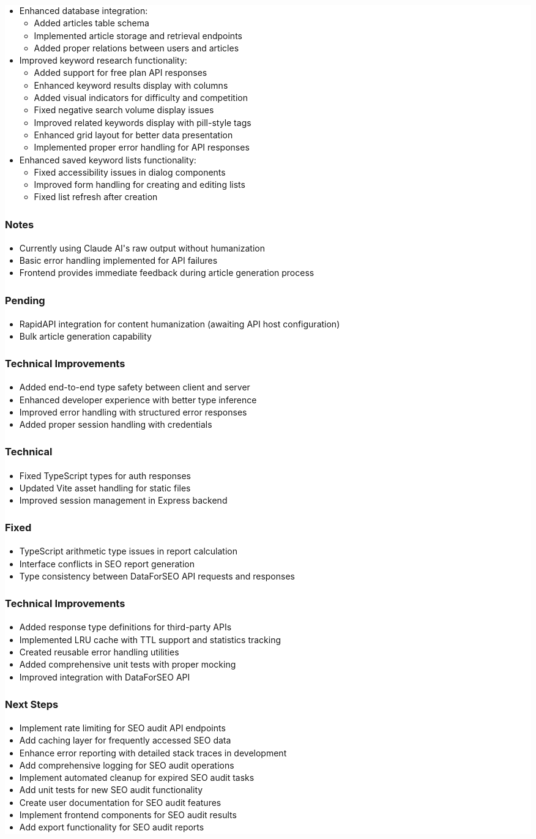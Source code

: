 - Enhanced database integration:
  - Added articles table schema
  - Implemented article storage and retrieval endpoints
  - Added proper relations between users and articles
- Improved keyword research functionality:
  - Added support for free plan API responses
  - Enhanced keyword results display with columns
  - Added visual indicators for difficulty and competition
  - Fixed negative search volume display issues
  - Improved related keywords display with pill-style tags
  - Enhanced grid layout for better data presentation
  - Implemented proper error handling for API responses
- Enhanced saved keyword lists functionality:
  - Fixed accessibility issues in dialog components
  - Improved form handling for creating and editing lists
  - Fixed list refresh after creation

### Notes
- Currently using Claude AI's raw output without humanization
- Basic error handling implemented for API failures
- Frontend provides immediate feedback during article generation process

### Pending
- RapidAPI integration for content humanization (awaiting API host configuration)
- Bulk article generation capability

### Technical Improvements
- Added end-to-end type safety between client and server
- Enhanced developer experience with better type inference
- Improved error handling with structured error responses
- Added proper session handling with credentials

### Technical
- Fixed TypeScript types for auth responses
- Updated Vite asset handling for static files
- Improved session management in Express backend

### Fixed
- TypeScript arithmetic type issues in report calculation
- Interface conflicts in SEO report generation
- Type consistency between DataForSEO API requests and responses

### Technical Improvements
- Added response type definitions for third-party APIs
- Implemented LRU cache with TTL support and statistics tracking
- Created reusable error handling utilities
- Added comprehensive unit tests with proper mocking
- Improved integration with DataForSEO API

### Next Steps
- Implement rate limiting for SEO audit API endpoints
- Add caching layer for frequently accessed SEO data
- Enhance error reporting with detailed stack traces in development
- Add comprehensive logging for SEO audit operations
- Implement automated cleanup for expired SEO audit tasks
- Add unit tests for new SEO audit functionality
- Create user documentation for SEO audit features
- Implement frontend components for SEO audit results
- Add export functionality for SEO audit reports
